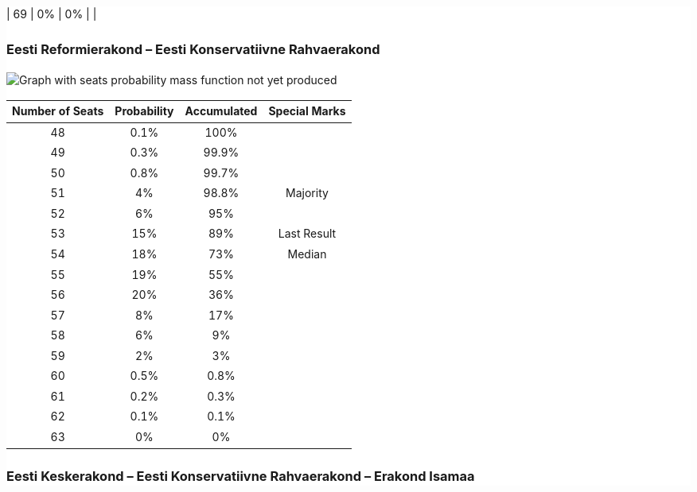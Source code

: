 | 69 | 0% | 0% |  |

### Eesti Reformierakond – Eesti Konservatiivne Rahvaerakond

![Graph with seats probability mass function not yet produced](2020-07-28-Norstat-coalitions-seats-pmf-ref–ekre.png "Seats Probability Mass Function")

| Number of Seats | Probability | Accumulated | Special Marks |
|:---------------:|:-----------:|:-----------:|:-------------:|
| 48 | 0.1% | 100% |  |
| 49 | 0.3% | 99.9% |  |
| 50 | 0.8% | 99.7% |  |
| 51 | 4% | 98.8% | Majority |
| 52 | 6% | 95% |  |
| 53 | 15% | 89% | Last Result |
| 54 | 18% | 73% | Median |
| 55 | 19% | 55% |  |
| 56 | 20% | 36% |  |
| 57 | 8% | 17% |  |
| 58 | 6% | 9% |  |
| 59 | 2% | 3% |  |
| 60 | 0.5% | 0.8% |  |
| 61 | 0.2% | 0.3% |  |
| 62 | 0.1% | 0.1% |  |
| 63 | 0% | 0% |  |

### Eesti Keskerakond – Eesti Konservatiivne Rahvaerakond – Erakond Isamaa
